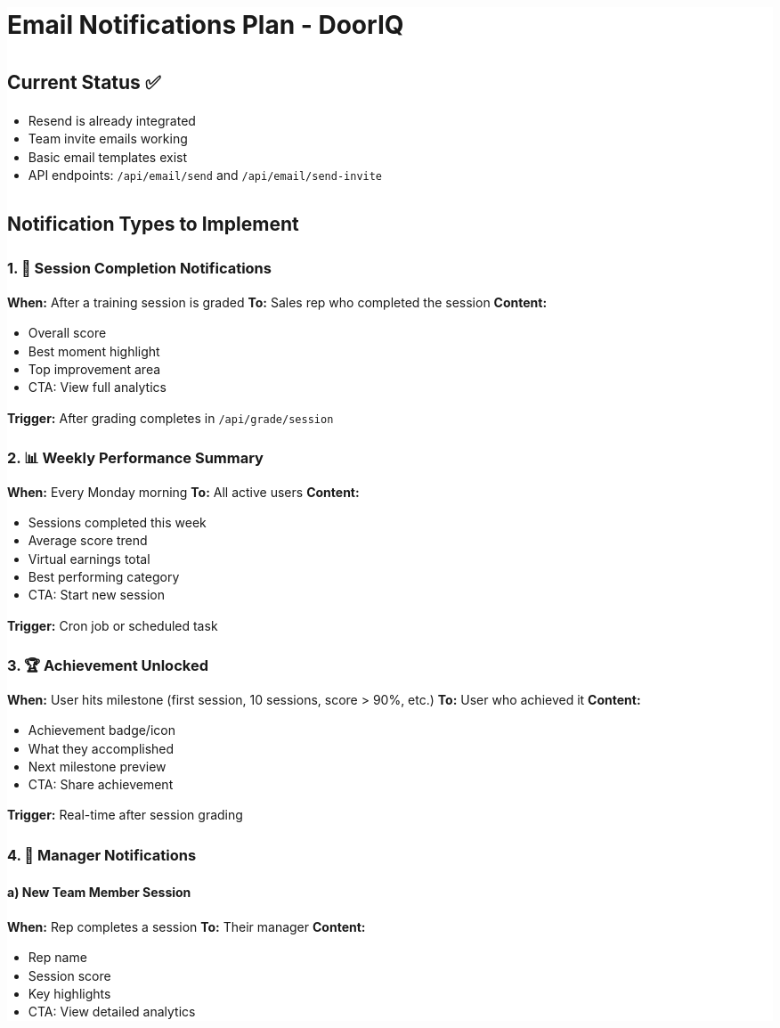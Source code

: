 # Email Notifications Plan - DoorIQ

## Current Status ✅
- Resend is already integrated
- Team invite emails working
- Basic email templates exist
- API endpoints: `/api/email/send` and `/api/email/send-invite`

## Notification Types to Implement

### 1. 🎯 Session Completion Notifications
**When:** After a training session is graded
**To:** Sales rep who completed the session
**Content:**
- Overall score
- Best moment highlight
- Top improvement area
- CTA: View full analytics

**Trigger:** After grading completes in `/api/grade/session`

### 2. 📊 Weekly Performance Summary
**When:** Every Monday morning
**To:** All active users
**Content:**
- Sessions completed this week
- Average score trend
- Virtual earnings total
- Best performing category
- CTA: Start new session

**Trigger:** Cron job or scheduled task

### 3. 🏆 Achievement Unlocked
**When:** User hits milestone (first session, 10 sessions, score > 90%, etc.)
**To:** User who achieved it
**Content:**
- Achievement badge/icon
- What they accomplished
- Next milestone preview
- CTA: Share achievement

**Trigger:** Real-time after session grading

### 4. 👔 Manager Notifications

#### a) New Team Member Session
**When:** Rep completes a session
**To:** Their manager
**Content:**
- Rep name
- Session score
- Key highlights
- CTA: View detailed analytics
